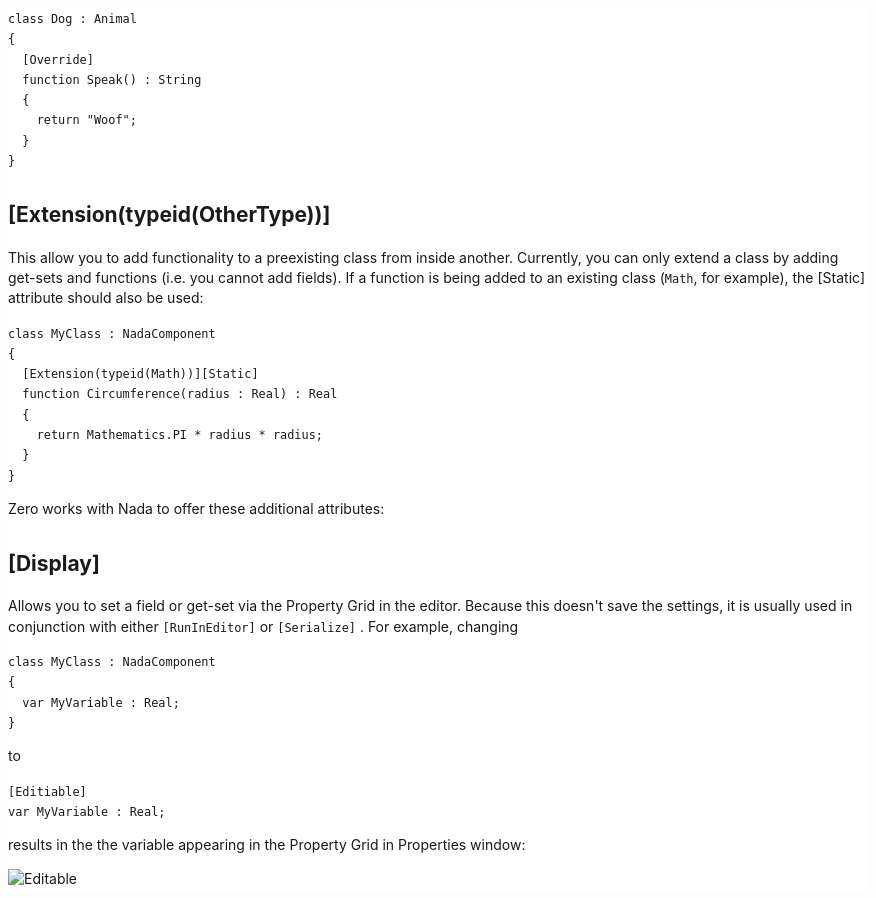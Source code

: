 ```lang=csharp, name=Applying Override to a Function
class Dog : Animal
{
  [Override]
  function Speak() : String
  {
    return "Woof";
  }
}
```

 ## [Extension(typeid(OtherType))]

This allow you to add functionality to a preexisting class from inside another. Currently, you can only extend a class by adding get-sets and functions (i.e. you cannot add fields). If a function is being added to an existing class (`Math`, for example), the [Static] attribute should also be used:

```lang=csharp, name=Applying Extension Attribute to a Function
class MyClass : NadaComponent
{
  [Extension(typeid(Math))][Static]
  function Circumference(radius : Real) : Real
  {
    return Mathematics.PI * radius * radius;
  }
}
```

Zero works with Nada to offer these additional attributes:

 ## [Display]

Allows you to set a field or get-set via the Property Grid in the editor. Because this doesn't save the settings, it is usually used in conjunction with either `[RunInEditor]` or `[Serialize]` . For example, changing

```lang=csharp, name=Variable without Display Attribute
class MyClass : NadaComponent
{
  var MyVariable : Real;
}
```
to

```lang=csharp, name=Variable with Display Attribute
[Editiable]
var MyVariable : Real;
```

results in the the variable appearing in the Property Grid in Properties window:



![Editable](https://media.githubusercontent.com/media/zeroengineteam/ZeroFiles/master/doc_files/66612.png)

